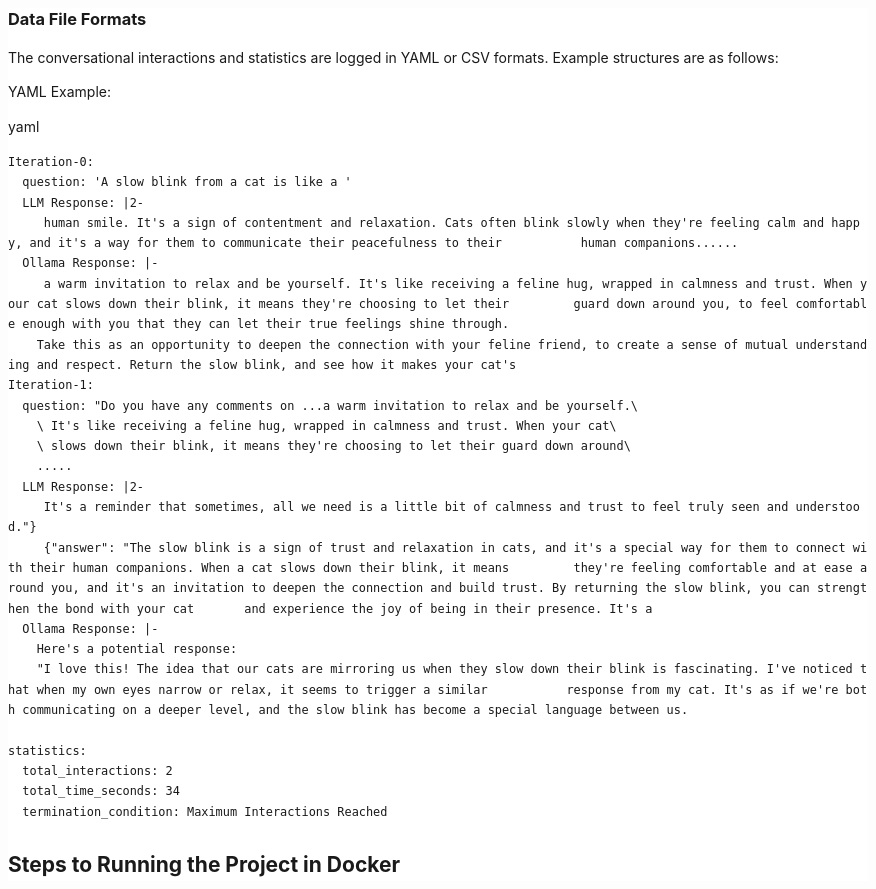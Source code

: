 

### Data File Formats

The conversational interactions and statistics are logged in YAML or CSV formats. Example structures are as follows:

YAML Example:

yaml

```
Iteration-0:
  question: 'A slow blink from a cat is like a '
  LLM Response: |2-
     human smile. It's a sign of contentment and relaxation. Cats often blink slowly when they're feeling calm and happy, and it's a way for them to communicate their peacefulness to their           human companions......
  Ollama Response: |-
     a warm invitation to relax and be yourself. It's like receiving a feline hug, wrapped in calmness and trust. When your cat slows down their blink, it means they're choosing to let their         guard down around you, to feel comfortable enough with you that they can let their true feelings shine through.
    Take this as an opportunity to deepen the connection with your feline friend, to create a sense of mutual understanding and respect. Return the slow blink, and see how it makes your cat's 
Iteration-1:
  question: "Do you have any comments on ...a warm invitation to relax and be yourself.\
    \ It's like receiving a feline hug, wrapped in calmness and trust. When your cat\
    \ slows down their blink, it means they're choosing to let their guard down around\
    .....
  LLM Response: |2-
     It's a reminder that sometimes, all we need is a little bit of calmness and trust to feel truly seen and understood."}
     {"answer": "The slow blink is a sign of trust and relaxation in cats, and it's a special way for them to connect with their human companions. When a cat slows down their blink, it means         they're feeling comfortable and at ease around you, and it's an invitation to deepen the connection and build trust. By returning the slow blink, you can strengthen the bond with your cat       and experience the joy of being in their presence. It's a
  Ollama Response: |-
    Here's a potential response:
    "I love this! The idea that our cats are mirroring us when they slow down their blink is fascinating. I've noticed that when my own eyes narrow or relax, it seems to trigger a similar           response from my cat. It's as if we're both communicating on a deeper level, and the slow blink has become a special language between us.

statistics:
  total_interactions: 2
  total_time_seconds: 34
  termination_condition: Maximum Interactions Reached
```

## Steps to Running the Project in Docker
